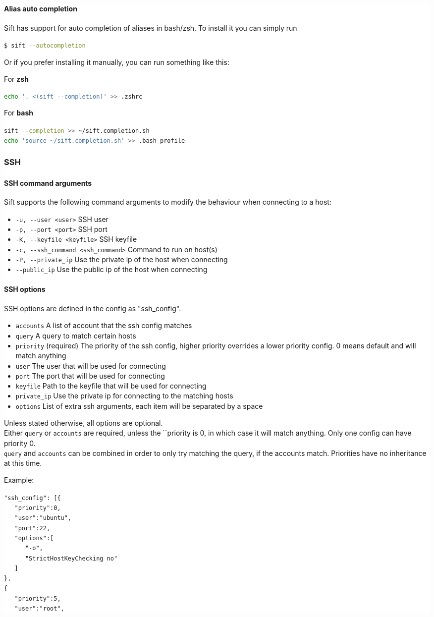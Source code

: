 #### Alias auto completion

Sift has support for auto completion of aliases in bash/zsh.
To install it you can simply run 
```bash
$ sift --autocompletion
```

Or if you prefer installing it manually, you can run something like this:

For **zsh**

```bash
echo '. <(sift --completion)' >> .zshrc
```

For **bash**

```bash
sift --completion >> ~/sift.completion.sh
echo 'source ~/sift.completion.sh' >> .bash_profile
```


### SSH
#### SSH command arguments
Sift supports the following command arguments to modify the behaviour when connecting to a host:

-  `-u, --user <user>`                SSH user
-  `-p, --port <port>`                SSH port
-  `-K, --keyfile <keyfile>`          SSH keyfile
-  `-c, --ssh_command <ssh_command>`  Command to run on host(s)
-  `-P, --private_ip`                 Use the private ip of the host when connecting
-  `--public_ip`                      Use the public ip of the host when connecting

#### SSH options
SSH options are defined in the config as "ssh_config".

- `accounts` A list of account that the ssh config matches
- `query` A query to match certain hosts
- `priority` (required) The priority of the ssh config, higher priority overrides a lower priority config. 0 means default and will match anything
- `user` The user that will be used for connecting
- `port` The port that will be used for connecting
- `keyfile` Path to the keyfile that will be used for connecting
- `private_ip` Use the private ip for connecting to the matching hosts
- `options` List of extra ssh arguments, each item will be separated by a space

Unless stated otherwise, all options are optional.  
Either `query` or `accounts` are required, unless the ``priority is 0, in which case it will match anything. Only one config can have priority 0.  
`query` and `accounts` can be combined in order to only try matching the query, if the accounts match.
Priorities have no inheritance at this time.

Example:
```
"ssh_config": [{
   "priority":0,
   "user":"ubuntu",
   "port":22,
   "options":[
      "-o",
      "StrictHostKeyChecking no"
   ]
},
{
   "priority":5,
   "user":"root",
```